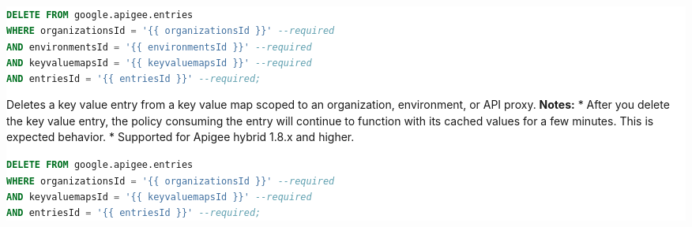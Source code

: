 ```sql
DELETE FROM google.apigee.entries
WHERE organizationsId = '{{ organizationsId }}' --required
AND environmentsId = '{{ environmentsId }}' --required
AND keyvaluemapsId = '{{ keyvaluemapsId }}' --required
AND entriesId = '{{ entriesId }}' --required;
```
</TabItem>
<TabItem value="organizations_keyvaluemaps_entries_delete">

Deletes a key value entry from a key value map scoped to an organization, environment, or API proxy. **Notes:** * After you delete the key value entry, the policy consuming the entry will continue to function with its cached values for a few minutes. This is expected behavior. * Supported for Apigee hybrid 1.8.x and higher.

```sql
DELETE FROM google.apigee.entries
WHERE organizationsId = '{{ organizationsId }}' --required
AND keyvaluemapsId = '{{ keyvaluemapsId }}' --required
AND entriesId = '{{ entriesId }}' --required;
```
</TabItem>
</Tabs>
